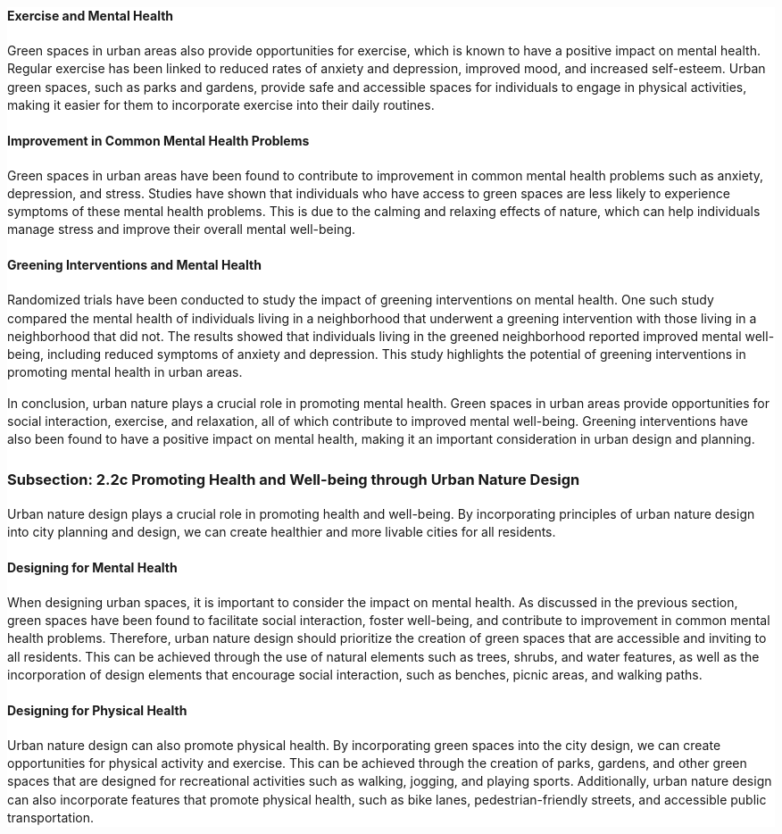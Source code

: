 #### Exercise and Mental Health

Green spaces in urban areas also provide opportunities for exercise, which is known to have a positive impact on mental health. Regular exercise has been linked to reduced rates of anxiety and depression, improved mood, and increased self-esteem. Urban green spaces, such as parks and gardens, provide safe and accessible spaces for individuals to engage in physical activities, making it easier for them to incorporate exercise into their daily routines.

#### Improvement in Common Mental Health Problems

Green spaces in urban areas have been found to contribute to improvement in common mental health problems such as anxiety, depression, and stress. Studies have shown that individuals who have access to green spaces are less likely to experience symptoms of these mental health problems. This is due to the calming and relaxing effects of nature, which can help individuals manage stress and improve their overall mental well-being.

#### Greening Interventions and Mental Health

Randomized trials have been conducted to study the impact of greening interventions on mental health. One such study compared the mental health of individuals living in a neighborhood that underwent a greening intervention with those living in a neighborhood that did not. The results showed that individuals living in the greened neighborhood reported improved mental well-being, including reduced symptoms of anxiety and depression. This study highlights the potential of greening interventions in promoting mental health in urban areas.

In conclusion, urban nature plays a crucial role in promoting mental health. Green spaces in urban areas provide opportunities for social interaction, exercise, and relaxation, all of which contribute to improved mental well-being. Greening interventions have also been found to have a positive impact on mental health, making it an important consideration in urban design and planning.




### Subsection: 2.2c Promoting Health and Well-being through Urban Nature Design

Urban nature design plays a crucial role in promoting health and well-being. By incorporating principles of urban nature design into city planning and design, we can create healthier and more livable cities for all residents.

#### Designing for Mental Health

When designing urban spaces, it is important to consider the impact on mental health. As discussed in the previous section, green spaces have been found to facilitate social interaction, foster well-being, and contribute to improvement in common mental health problems. Therefore, urban nature design should prioritize the creation of green spaces that are accessible and inviting to all residents. This can be achieved through the use of natural elements such as trees, shrubs, and water features, as well as the incorporation of design elements that encourage social interaction, such as benches, picnic areas, and walking paths.

#### Designing for Physical Health

Urban nature design can also promote physical health. By incorporating green spaces into the city design, we can create opportunities for physical activity and exercise. This can be achieved through the creation of parks, gardens, and other green spaces that are designed for recreational activities such as walking, jogging, and playing sports. Additionally, urban nature design can also incorporate features that promote physical health, such as bike lanes, pedestrian-friendly streets, and accessible public transportation.

